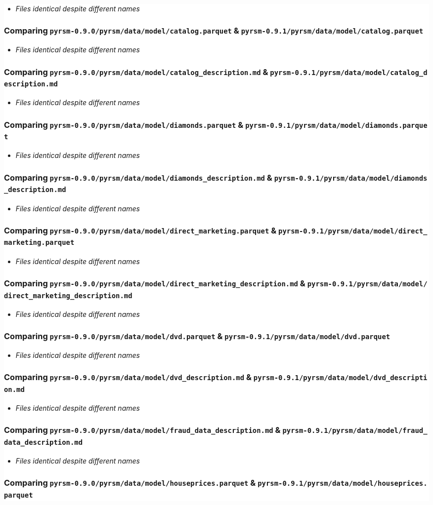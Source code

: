  * *Files identical despite different names*

### Comparing `pyrsm-0.9.0/pyrsm/data/model/catalog.parquet` & `pyrsm-0.9.1/pyrsm/data/model/catalog.parquet`

 * *Files identical despite different names*

### Comparing `pyrsm-0.9.0/pyrsm/data/model/catalog_description.md` & `pyrsm-0.9.1/pyrsm/data/model/catalog_description.md`

 * *Files identical despite different names*

### Comparing `pyrsm-0.9.0/pyrsm/data/model/diamonds.parquet` & `pyrsm-0.9.1/pyrsm/data/model/diamonds.parquet`

 * *Files identical despite different names*

### Comparing `pyrsm-0.9.0/pyrsm/data/model/diamonds_description.md` & `pyrsm-0.9.1/pyrsm/data/model/diamonds_description.md`

 * *Files identical despite different names*

### Comparing `pyrsm-0.9.0/pyrsm/data/model/direct_marketing.parquet` & `pyrsm-0.9.1/pyrsm/data/model/direct_marketing.parquet`

 * *Files identical despite different names*

### Comparing `pyrsm-0.9.0/pyrsm/data/model/direct_marketing_description.md` & `pyrsm-0.9.1/pyrsm/data/model/direct_marketing_description.md`

 * *Files identical despite different names*

### Comparing `pyrsm-0.9.0/pyrsm/data/model/dvd.parquet` & `pyrsm-0.9.1/pyrsm/data/model/dvd.parquet`

 * *Files identical despite different names*

### Comparing `pyrsm-0.9.0/pyrsm/data/model/dvd_description.md` & `pyrsm-0.9.1/pyrsm/data/model/dvd_description.md`

 * *Files identical despite different names*

### Comparing `pyrsm-0.9.0/pyrsm/data/model/fraud_data_description.md` & `pyrsm-0.9.1/pyrsm/data/model/fraud_data_description.md`

 * *Files identical despite different names*

### Comparing `pyrsm-0.9.0/pyrsm/data/model/houseprices.parquet` & `pyrsm-0.9.1/pyrsm/data/model/houseprices.parquet`
